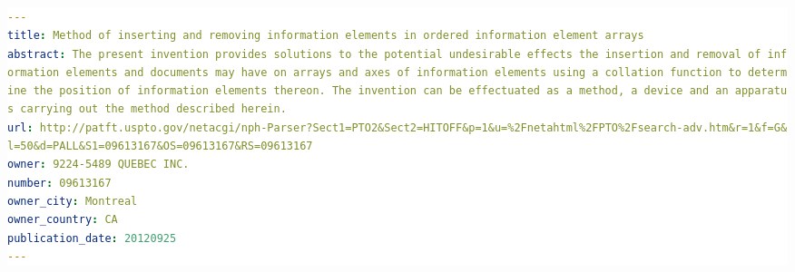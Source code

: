 ```yaml
---
title: Method of inserting and removing information elements in ordered information element arrays
abstract: The present invention provides solutions to the potential undesirable effects the insertion and removal of information elements and documents may have on arrays and axes of information elements using a collation function to determine the position of information elements thereon. The invention can be effectuated as a method, a device and an apparatus carrying out the method described herein.
url: http://patft.uspto.gov/netacgi/nph-Parser?Sect1=PTO2&Sect2=HITOFF&p=1&u=%2Fnetahtml%2FPTO%2Fsearch-adv.htm&r=1&f=G&l=50&d=PALL&S1=09613167&OS=09613167&RS=09613167
owner: 9224-5489 QUEBEC INC.
number: 09613167
owner_city: Montreal
owner_country: CA
publication_date: 20120925
---
```

